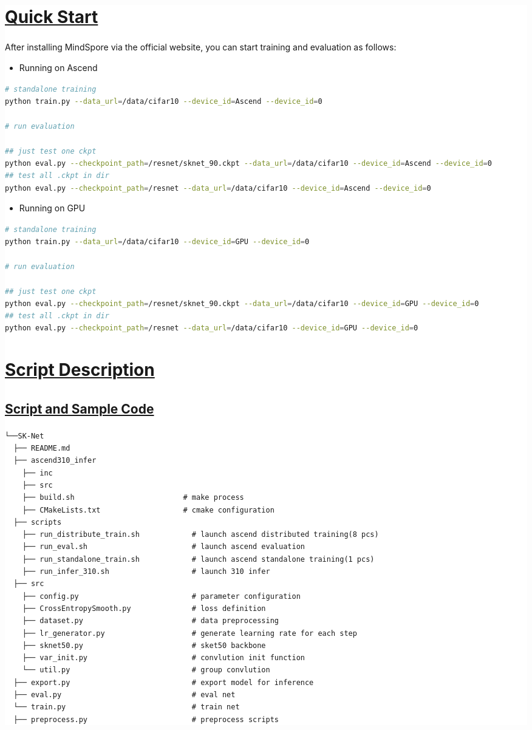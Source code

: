 # [Quick Start](#contents)

After installing MindSpore via the official website, you can start training and evaluation as follows:

- Running on Ascend

```bash
# standalone training
python train.py --data_url=/data/cifar10 --device_id=Ascend --device_id=0

# run evaluation

## just test one ckpt
python eval.py --checkpoint_path=/resnet/sknet_90.ckpt --data_url=/data/cifar10 --device_id=Ascend --device_id=0
## test all .ckpt in dir
python eval.py --checkpoint_path=/resnet --data_url=/data/cifar10 --device_id=Ascend --device_id=0
```

- Running on GPU

```bash
# standalone training
python train.py --data_url=/data/cifar10 --device_id=GPU --device_id=0

# run evaluation

## just test one ckpt
python eval.py --checkpoint_path=/resnet/sknet_90.ckpt --data_url=/data/cifar10 --device_id=GPU --device_id=0
## test all .ckpt in dir
python eval.py --checkpoint_path=/resnet --data_url=/data/cifar10 --device_id=GPU --device_id=0
```

# [Script Description](#contents)

## [Script and Sample Code](#contents)

```text
└──SK-Net
  ├── README.md
  ├── ascend310_infer
    ├── inc
    ├── src
    ├── build.sh                         # make process  
    ├── CMakeLists.txt                   # cmake configuration  
  ├── scripts
    ├── run_distribute_train.sh            # launch ascend distributed training(8 pcs)
    ├── run_eval.sh                        # launch ascend evaluation
    ├── run_standalone_train.sh            # launch ascend standalone training(1 pcs)
    ├── run_infer_310.sh                   # launch 310 infer  
  ├── src
    ├── config.py                          # parameter configuration
    ├── CrossEntropySmooth.py              # loss definition
    ├── dataset.py                         # data preprocessing
    ├── lr_generator.py                    # generate learning rate for each step
    ├── sknet50.py                         # sket50 backbone
    ├── var_init.py                        # convlution init function
    └── util.py                            # group convlution
  ├── export.py                            # export model for inference
  ├── eval.py                              # eval net
  └── train.py                             # train net
  ├── preprocess.py                        # preprocess scripts
```